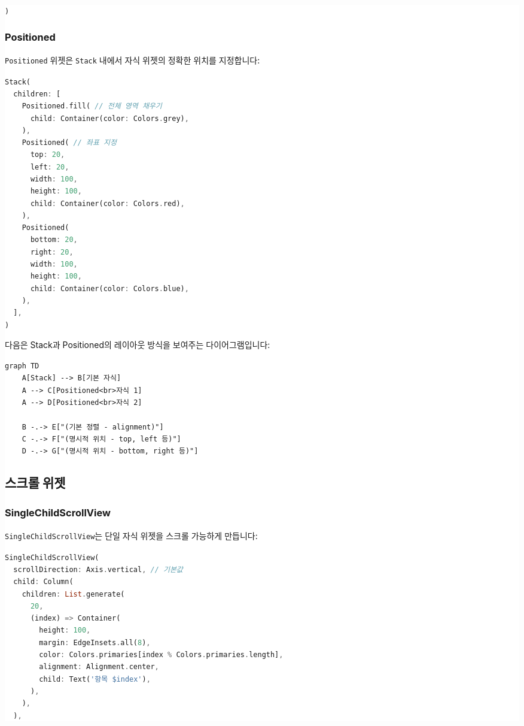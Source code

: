 ```dart
)
```

### Positioned

`Positioned` 위젯은 `Stack` 내에서 자식 위젯의 정확한 위치를 지정합니다:

```dart
Stack(
  children: [
    Positioned.fill( // 전체 영역 채우기
      child: Container(color: Colors.grey),
    ),
    Positioned( // 좌표 지정
      top: 20,
      left: 20,
      width: 100,
      height: 100,
      child: Container(color: Colors.red),
    ),
    Positioned(
      bottom: 20,
      right: 20,
      width: 100,
      height: 100,
      child: Container(color: Colors.blue),
    ),
  ],
)
```

다음은 Stack과 Positioned의 레이아웃 방식을 보여주는 다이어그램입니다:

```mermaid
graph TD
    A[Stack] --> B[기본 자식]
    A --> C[Positioned<br>자식 1]
    A --> D[Positioned<br>자식 2]

    B -.-> E["(기본 정렬 - alignment)"]
    C -.-> F["(명시적 위치 - top, left 등)"]
    D -.-> G["(명시적 위치 - bottom, right 등)"]
```

## 스크롤 위젯

### SingleChildScrollView

`SingleChildScrollView`는 단일 자식 위젯을 스크롤 가능하게 만듭니다:

```dart
SingleChildScrollView(
  scrollDirection: Axis.vertical, // 기본값
  child: Column(
    children: List.generate(
      20,
      (index) => Container(
        height: 100,
        margin: EdgeInsets.all(8),
        color: Colors.primaries[index % Colors.primaries.length],
        alignment: Alignment.center,
        child: Text('항목 $index'),
      ),
    ),
  ),
```